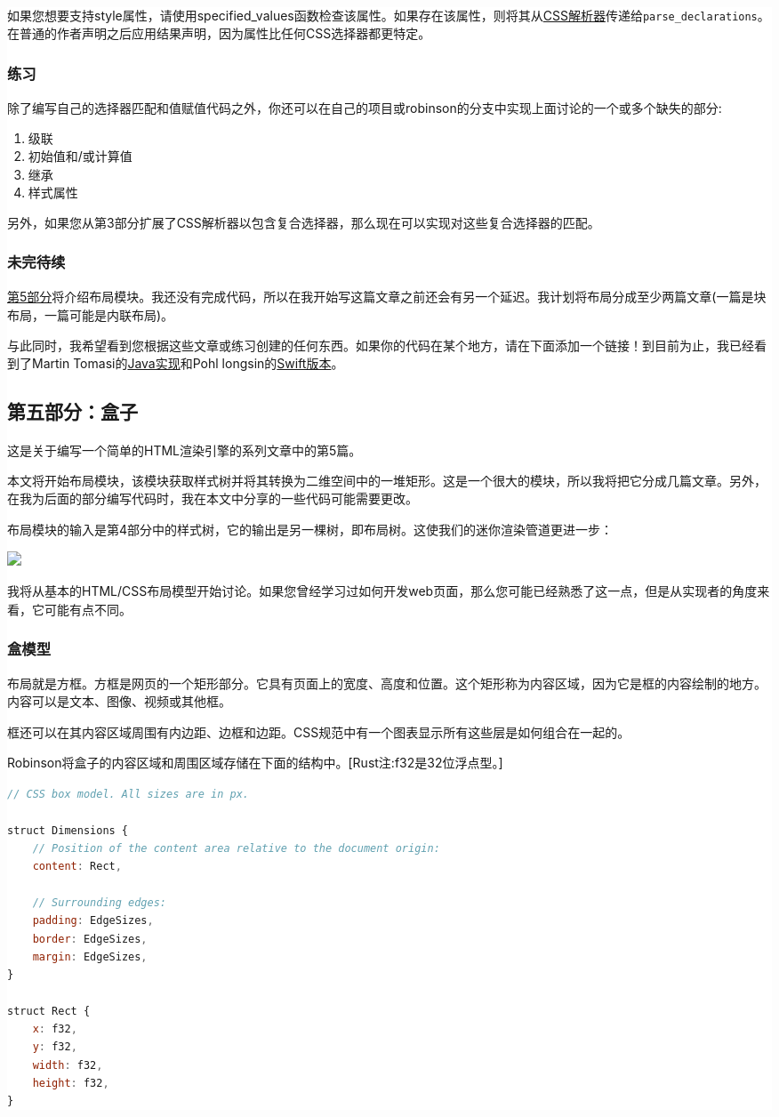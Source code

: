 如果您想要支持style属性，请使用specified\_values函数检查该属性。如果存在该属性，则将其从[CSS解析器](https://link.segmentfault.com/?enc=dfyWkBASjoNgr7rmbdTdKA%3D%3D.47mRTwgCAoRIv%2BdZEME0CTW6mJbPMqOcH0SCQxG0zHDhj0TmaVZgMFqmmGgG1nRIZ83OAr092b%2BlHCYEoai41DJrUnJIca%2B6K98dYBGFcQM%3D)传递给`parse_declarations`。在普通的作者声明之后应用结果声明，因为属性比任何CSS选择器都更特定。

### 练习

除了编写自己的选择器匹配和值赋值代码之外，你还可以在自己的项目或robinson的分支中实现上面讨论的一个或多个缺失的部分:

1. 级联
2. 初始值和/或计算值
3. 继承
4. 样式属性

另外，如果您从第3部分扩展了CSS解析器以包含复合选择器，那么现在可以实现对这些复合选择器的匹配。

### 未完待续

[第5部分](https://link.segmentfault.com/?enc=Od%2BReIKip3br8OW%2BGXfv6Q%3D%3D.iphbKYeRr95ucGuslt%2BN370RVUayKhTT2%2BbwZ451JlmOWS6VQV475oWUpALeCP8RS74U%2FgmUdUsxNS612zX%2BIb3tzPUe2ciwlzhrGWB2hwI%3D)将介绍布局模块。我还没有完成代码，所以在我开始写这篇文章之前还会有另一个延迟。我计划将布局分成至少两篇文章(一篇是块布局，一篇可能是内联布局)。

与此同时，我希望看到您根据这些文章或练习创建的任何东西。如果你的代码在某个地方，请在下面添加一个链接！到目前为止，我已经看到了Martin Tomasi的[Java实现](https://link.segmentfault.com/?enc=WaTvu04bI6WnS0duTNJe9g%3D%3D.ff9b6hsA2vMIxbR8GT4Tp01F3EXcbtbdJyXTf5h5E3IOND8k7dju6sV8bk2YkAXkpSbQV1AjGvH%2BGChxYz3%2B0w%3D%3D)和Pohl longsin的[Swift版本](https://link.segmentfault.com/?enc=2CQSeZ00b6Tp64HfN45iFw%3D%3D.KjyRcC%2B%2FwPmobXySfaZH8dNGO%2BZKlHaX53H3BAW%2FrMKnUgL3MbNuuk%2Bec3a9NQaDkRwCWPs6kBEmyZnOvTDopg%3D%3D)。

## 第五部分：盒子

这是关于编写一个简单的HTML渲染引擎的系列文章中的第5篇。

本文将开始布局模块，该模块获取样式树并将其转换为二维空间中的一堆矩形。这是一个很大的模块，所以我将把它分成几篇文章。另外，在我为后面的部分编写代码时，我在本文中分享的一些代码可能需要更改。

布局模块的输入是第4部分中的样式树，它的输出是另一棵树，即布局树。这使我们的迷你渲染管道更进一步：

![](/assets/build-a-browser-engine-3.png)

我将从基本的HTML/CSS布局模型开始讨论。如果您曾经学习过如何开发web页面，那么您可能已经熟悉了这一点，但是从实现者的角度来看，它可能有点不同。

### 盒模型

布局就是方框。方框是网页的一个矩形部分。它具有页面上的宽度、高度和位置。这个矩形称为内容区域，因为它是框的内容绘制的地方。内容可以是文本、图像、视频或其他框。

框还可以在其内容区域周围有内边距、边框和边距。CSS规范中有一个图表显示所有这些层是如何组合在一起的。

Robinson将盒子的内容区域和周围区域存储在下面的结构中。[Rust注:f32是32位浮点型。]

```javascript
// CSS box model. All sizes are in px.

struct Dimensions {
    // Position of the content area relative to the document origin:
    content: Rect,

    // Surrounding edges:
    padding: EdgeSizes,
    border: EdgeSizes,
    margin: EdgeSizes,
}

struct Rect {
    x: f32,
    y: f32,
    width: f32,
    height: f32,
}

```